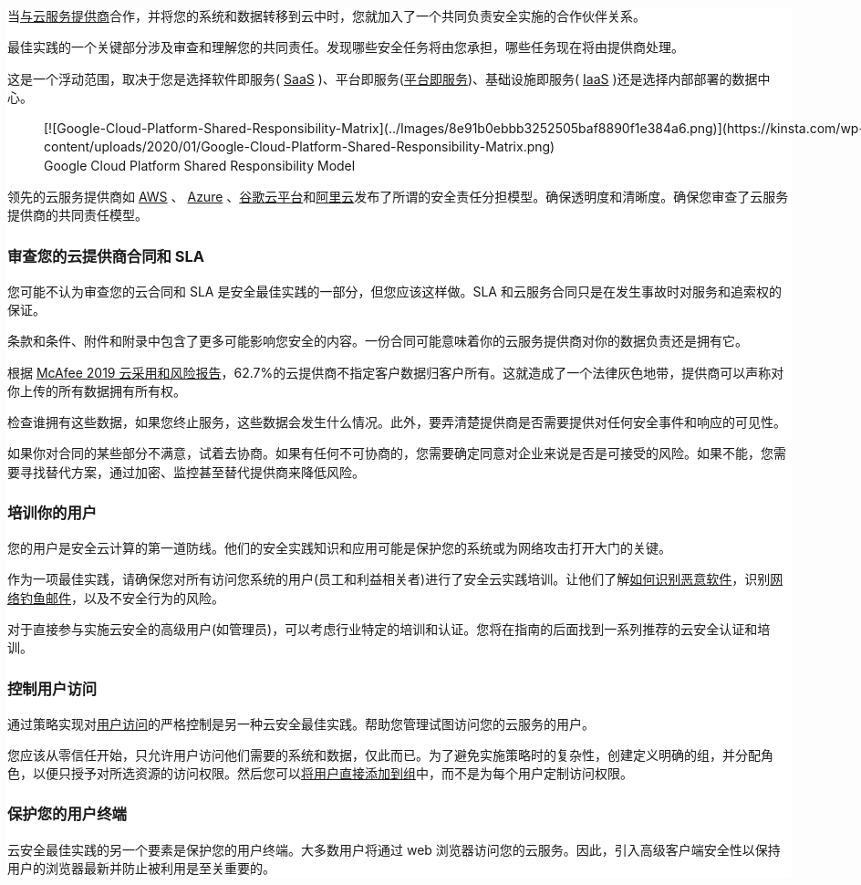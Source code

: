 当[与云服务提供商](https://kinsta.com/blog/google-cloud-hosting/)合作，并将您的系统和数据转移到云中时，您就加入了一个共同负责安全实施的合作伙伴关系。

最佳实践的一个关键部分涉及审查和理解您的共同责任。发现哪些安全任务将由您承担，哪些任务现在将由提供商处理。

这是一个浮动范围，取决于您是选择软件即服务( [SaaS](https://kinsta.com/blog/cloud-market-share/#software-as-a-service-saas) )、平台即服务([平台即服务](https://kinsta.com/blog/what-is-paas/))、基础设施即服务( [IaaS](https://kinsta.com/blog/what-is-iaas/) )还是选择内部部署的数据中心。

<figure id="attachment_66345" aria-describedby="caption-attachment-66345" style="width: 1024px" class="wp-caption aligncenter">[![Google-Cloud-Platform-Shared-Responsibility-Matrix](../Images/8e91b0ebbb3252505baf8890f1e384a6.png)](https://kinsta.com/wp-content/uploads/2020/01/Google-Cloud-Platform-Shared-Responsibility-Matrix.png)

<figcaption id="caption-attachment-66345" class="wp-caption-text">Google Cloud Platform Shared Responsibility Model</figcaption>

</figure>

领先的云服务提供商如 [AWS](https://aws.amazon.com/compliance/shared-responsibility-model/) 、 [Azure](https://gallery.technet.microsoft.com/Shared-Responsibilities-81d0ff91) 、[谷歌云平台](https://cloud.google.com/blog/products/containers-kubernetes/exploring-container-security-the-shared-responsibility-model-in-gke-container-security-shared-responsibility-model-gke)和[阿里云](https://files.alicdn.com/tpsservice/8943876c3b1dd53c97a323659e4f679f.pdf?spm=a2c63.o282931.879956.3.5bbf639dVoklbR&file=8943876c3b1dd53c97a323659e4f679f.pdf)发布了所谓的安全责任分担模型。确保透明度和清晰度。确保您审查了云服务提供商的共同责任模型。

### 审查您的云提供商合同和 SLA

您可能不认为审查您的云合同和 SLA 是安全最佳实践的一部分，但您应该这样做。SLA 和云服务合同只是在发生事故时对服务和追索权的保证。

条款和条件、附件和附录中包含了更多可能影响您安全的内容。一份合同可能意味着你的云服务提供商对你的数据负责还是拥有它。

根据 [McAfee 2019 云采用和风险报告](https://www.mcafee.com/enterprise/en-us/solutions/lp/cloud-adoption-risk.html)，62.7%的云提供商不指定客户数据归客户所有。这就造成了一个法律灰色地带，提供商可以声称对你上传的所有数据拥有所有权。

检查谁拥有这些数据，如果您终止服务，这些数据会发生什么情况。此外，要弄清楚提供商是否需要提供对任何安全事件和响应的可见性。

如果你对合同的某些部分不满意，试着去协商。如果有任何不可协商的，您需要确定同意对企业来说是否是可接受的风险。如果不能，您需要寻找替代方案，通过加密、监控甚至替代提供商来降低风险。

### 培训你的用户

您的用户是安全云计算的第一道防线。他们的安全实践知识和应用可能是保护您的系统或为网络攻击打开大门的关键。

作为一项最佳实践，请确保您对所有访问您系统的用户(员工和利益相关者)进行了安全云实践培训。让他们了解[如何识别恶意软件](https://kinsta.com/blog/types-of-malware/)，识别[网络钓鱼邮件](https://kinsta.com/blog/email-deliverability-manager/)，以及不安全行为的风险。

对于直接参与实施云安全的高级用户(如管理员)，可以考虑行业特定的培训和认证。您将在指南的后面找到一系列推荐的云安全认证和培训。

### 控制用户访问

通过策略实现对[用户访问](https://kinsta.com/help/mykinsta-user-roles/)的严格控制是另一种云安全最佳实践。帮助您管理试图访问您的云服务的用户。

您应该从零信任开始，只允许用户访问他们需要的系统和数据，仅此而已。为了避免实施策略时的复杂性，创建定义明确的组，并分配角色，以便只授予对所选资源的访问权限。然后您可以[将用户直接添加到组](https://kinsta.com/blog/manage-users-hosting-account/)中，而不是为每个用户定制访问权限。

### 保护您的用户终端

云安全最佳实践的另一个要素是保护您的用户终端。大多数用户将通过 web 浏览器访问您的云服务。因此，引入高级客户端安全性以保持用户的浏览器最新并防止被利用是至关重要的。
